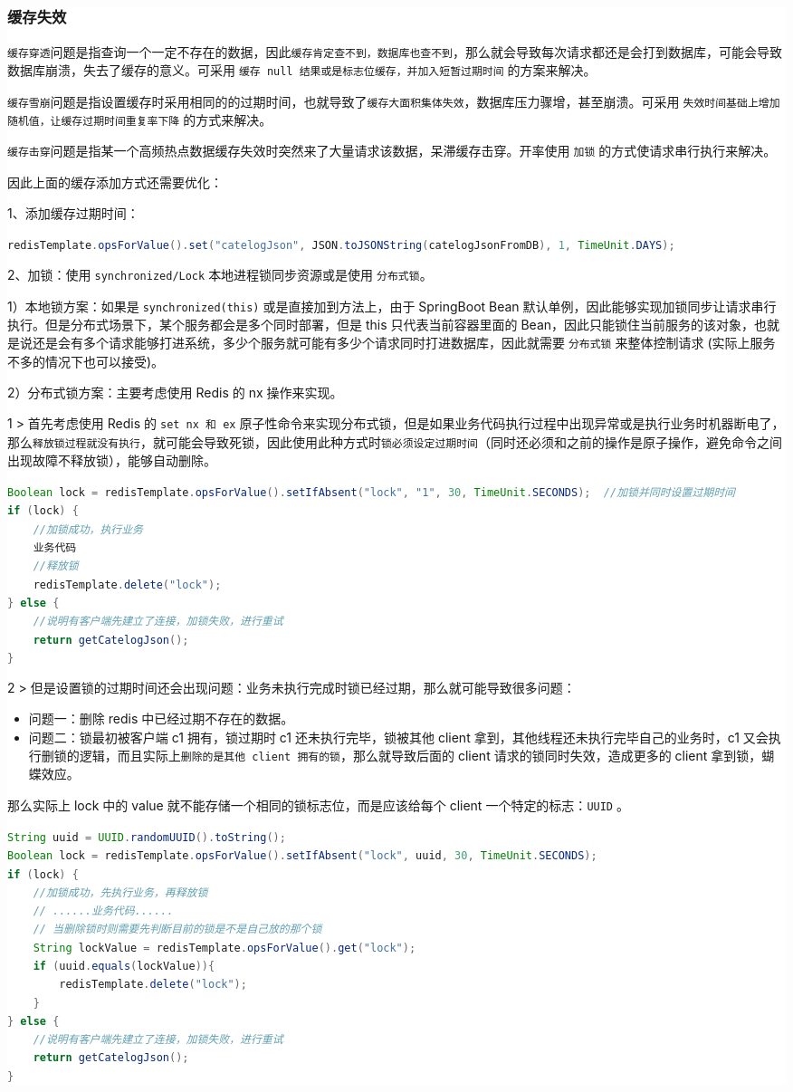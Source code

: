 ### 缓存失效

`缓存穿透`问题是指查询一个一定不存在的数据，因此`缓存肯定查不到，数据库也查不到`，那么就会导致每次请求都还是会打到数据库，可能会导致数据库崩溃，失去了缓存的意义。可采用 `缓存 null 结果或是标志位缓存，并加入短暂过期时间` 的方案来解决。

`缓存雪崩`问题是指设置缓存时采用相同的的过期时间，也就导致了`缓存大面积集体失效`，数据库压力骤增，甚至崩溃。可采用 `失效时间基础上增加随机值，让缓存过期时间重复率下降` 的方式来解决。

`缓存击穿`问题是指某一个高频热点数据缓存失效时突然来了大量请求该数据，呆滞缓存击穿。开率使用 `加锁` 的方式使请求串行执行来解决。

因此上面的缓存添加方式还需要优化：

1、添加缓存过期时间：

```java
redisTemplate.opsForValue().set("catelogJson", JSON.toJSONString(catelogJsonFromDB), 1, TimeUnit.DAYS);
```

2、加锁：使用 `synchronized/Lock` 本地进程锁同步资源或是使用 `分布式锁`。

1）本地锁方案：如果是 `synchronized(this)` 或是直接加到方法上，由于 SpringBoot Bean 默认单例，因此能够实现加锁同步让请求串行执行。但是分布式场景下，某个服务都会是多个同时部署，但是 this 只代表当前容器里面的 Bean，因此只能锁住当前服务的该对象，也就是说还是会有多个请求能够打进系统，多少个服务就可能有多少个请求同时打进数据库，因此就需要 `分布式锁` 来整体控制请求 (实际上服务不多的情况下也可以接受)。

2）分布式锁方案：主要考虑使用 Redis 的 nx 操作来实现。

1 > 首先考虑使用 Redis 的 `set nx 和 ex` 原子性命令来实现分布式锁，但是如果业务代码执行过程中出现异常或是执行业务时机器断电了，那么`释放锁过程就没有执行`，就可能会导致死锁，因此使用此种方式时`锁必须设定过期时间`（同时还必须和之前的操作是原子操作，避免命令之间出现故障不释放锁），能够自动删除。

```java
Boolean lock = redisTemplate.opsForValue().setIfAbsent("lock", "1", 30, TimeUnit.SECONDS);	//加锁并同时设置过期时间
if (lock) {  
    //加锁成功，执行业务
    业务代码
    //释放锁
    redisTemplate.delete("lock");
} else {
    //说明有客户端先建立了连接，加锁失败，进行重试
    return getCatelogJson();
}
```

2 > 但是设置锁的过期时间还会出现问题：业务未执行完成时锁已经过期，那么就可能导致很多问题：

- 问题一：删除 redis 中已经过期不存在的数据。
- 问题二：锁最初被客户端 c1 拥有，锁过期时 c1 还未执行完毕，锁被其他 client 拿到，其他线程还未执行完毕自己的业务时，c1 又会执行删锁的逻辑，而且实际上`删除的是其他 client 拥有的锁`，那么就导致后面的 client 请求的锁同时失效，造成更多的 client 拿到锁，蝴蝶效应。

那么实际上 lock 中的 value 就不能存储一个相同的锁标志位，而是应该给每个 client 一个特定的标志：`UUID` 。

```java
String uuid = UUID.randomUUID().toString();
Boolean lock = redisTemplate.opsForValue().setIfAbsent("lock", uuid, 30, TimeUnit.SECONDS);
if (lock) {
    //加锁成功，先执行业务，再释放锁
    // ......业务代码......
    // 当删除锁时则需要先判断目前的锁是不是自己放的那个锁
    String lockValue = redisTemplate.opsForValue().get("lock");
    if (uuid.equals(lockValue)){
        redisTemplate.delete("lock");
    }
} else {
    //说明有客户端先建立了连接，加锁失败，进行重试
    return getCatelogJson();
}
```
